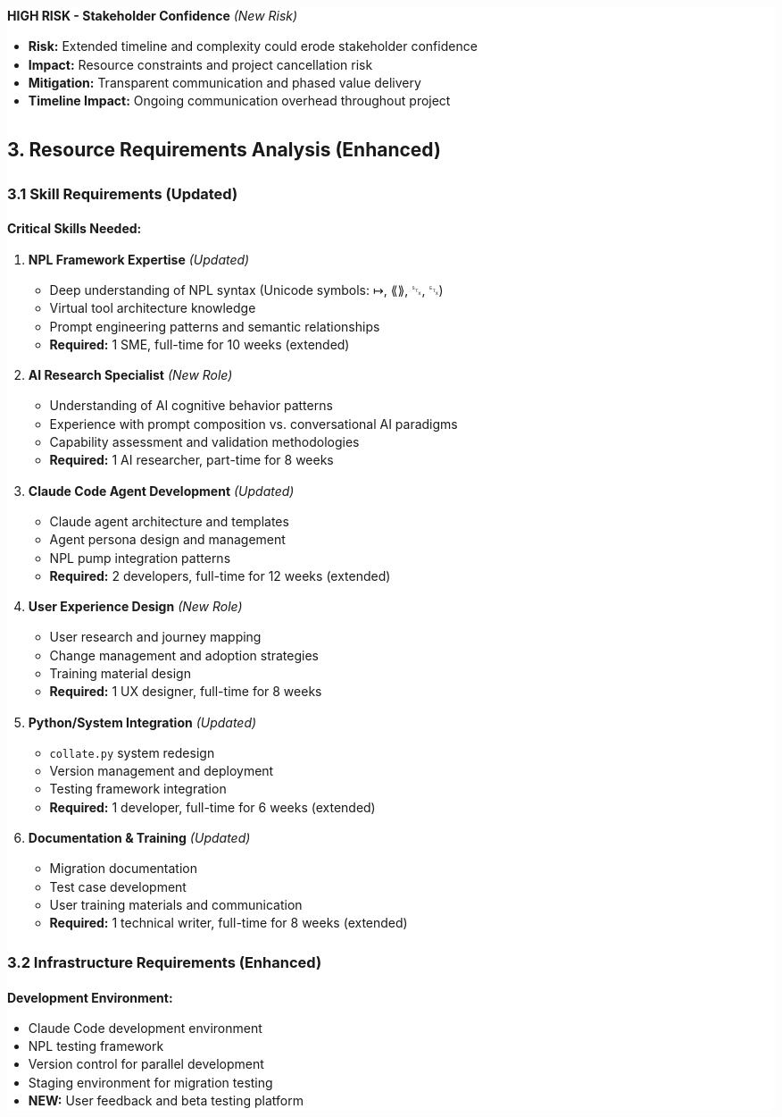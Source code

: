 **HIGH RISK - Stakeholder Confidence** *(New Risk)*
- **Risk:** Extended timeline and complexity could erode stakeholder confidence
- **Impact:** Resource constraints and project cancellation risk
- **Mitigation:** Transparent communication and phased value delivery
- **Timeline Impact:** Ongoing communication overhead throughout project

## 3. Resource Requirements Analysis (Enhanced)

### 3.1 Skill Requirements (Updated)

**Critical Skills Needed:**

1. **NPL Framework Expertise** *(Updated)*
   - Deep understanding of NPL syntax (Unicode symbols: ↦, ⟪⟫, ␂, ␃)
   - Virtual tool architecture knowledge
   - Prompt engineering patterns and semantic relationships
   - **Required:** 1 SME, full-time for 10 weeks (extended)

2. **AI Research Specialist** *(New Role)*
   - Understanding of AI cognitive behavior patterns
   - Experience with prompt composition vs. conversational AI paradigms
   - Capability assessment and validation methodologies
   - **Required:** 1 AI researcher, part-time for 8 weeks

3. **Claude Code Agent Development** *(Updated)*
   - Claude agent architecture and templates
   - Agent persona design and management
   - NPL pump integration patterns
   - **Required:** 2 developers, full-time for 12 weeks (extended)

4. **User Experience Design** *(New Role)*
   - User research and journey mapping
   - Change management and adoption strategies
   - Training material design
   - **Required:** 1 UX designer, full-time for 8 weeks

5. **Python/System Integration** *(Updated)*
   - `collate.py` system redesign
   - Version management and deployment
   - Testing framework integration
   - **Required:** 1 developer, full-time for 6 weeks (extended)

6. **Documentation & Training** *(Updated)*
   - Migration documentation
   - Test case development
   - User training materials and communication
   - **Required:** 1 technical writer, full-time for 8 weeks (extended)

### 3.2 Infrastructure Requirements (Enhanced)

**Development Environment:**
- Claude Code development environment
- NPL testing framework
- Version control for parallel development
- Staging environment for migration testing
- **NEW:** User feedback and beta testing platform
